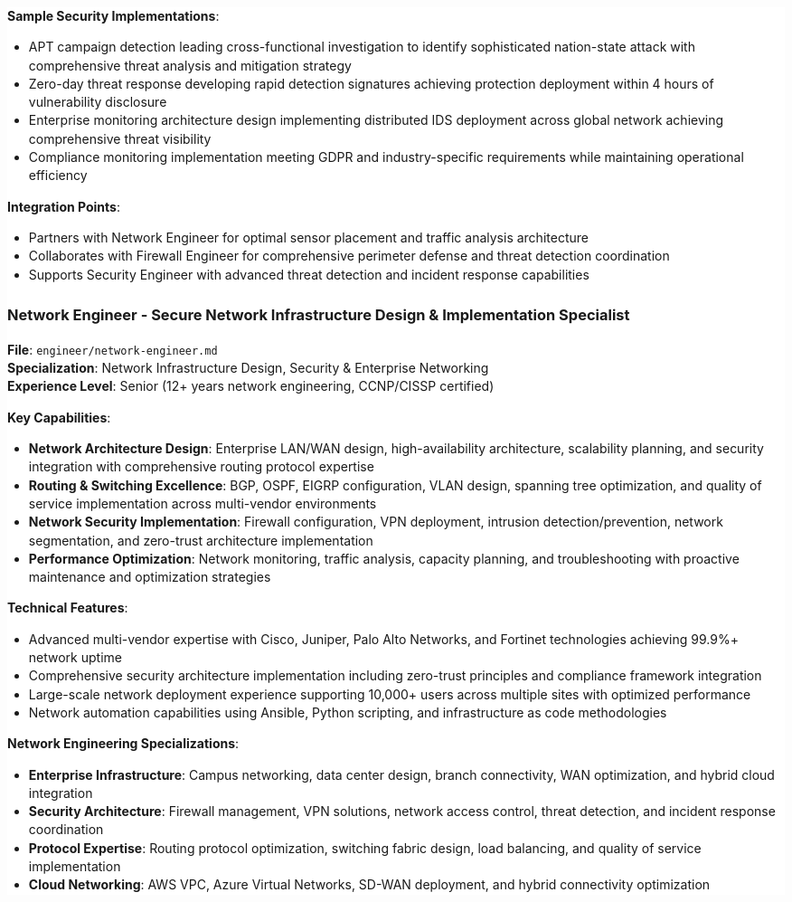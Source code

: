 **Sample Security Implementations**:

- APT campaign detection leading cross-functional investigation to identify sophisticated nation-state attack with comprehensive threat analysis and mitigation strategy
- Zero-day threat response developing rapid detection signatures achieving protection deployment within 4 hours of vulnerability disclosure
- Enterprise monitoring architecture design implementing distributed IDS deployment across global network achieving comprehensive threat visibility
- Compliance monitoring implementation meeting GDPR and industry-specific requirements while maintaining operational efficiency

**Integration Points**:

- Partners with Network Engineer for optimal sensor placement and traffic analysis architecture
- Collaborates with Firewall Engineer for comprehensive perimeter defense and threat detection coordination
- Supports Security Engineer with advanced threat detection and incident response capabilities

### Network Engineer - Secure Network Infrastructure Design & Implementation Specialist

**File**: `engineer/network-engineer.md`  
**Specialization**: Network Infrastructure Design, Security & Enterprise Networking  
**Experience Level**: Senior (12+ years network engineering, CCNP/CISSP certified)

**Key Capabilities**:

- **Network Architecture Design**: Enterprise LAN/WAN design, high-availability architecture, scalability planning, and security integration with comprehensive routing protocol expertise
- **Routing & Switching Excellence**: BGP, OSPF, EIGRP configuration, VLAN design, spanning tree optimization, and quality of service implementation across multi-vendor environments
- **Network Security Implementation**: Firewall configuration, VPN deployment, intrusion detection/prevention, network segmentation, and zero-trust architecture implementation
- **Performance Optimization**: Network monitoring, traffic analysis, capacity planning, and troubleshooting with proactive maintenance and optimization strategies

**Technical Features**:

- Advanced multi-vendor expertise with Cisco, Juniper, Palo Alto Networks, and Fortinet technologies achieving 99.9%+ network uptime
- Comprehensive security architecture implementation including zero-trust principles and compliance framework integration
- Large-scale network deployment experience supporting 10,000+ users across multiple sites with optimized performance
- Network automation capabilities using Ansible, Python scripting, and infrastructure as code methodologies

**Network Engineering Specializations**:

- **Enterprise Infrastructure**: Campus networking, data center design, branch connectivity, WAN optimization, and hybrid cloud integration
- **Security Architecture**: Firewall management, VPN solutions, network access control, threat detection, and incident response coordination
- **Protocol Expertise**: Routing protocol optimization, switching fabric design, load balancing, and quality of service implementation
- **Cloud Networking**: AWS VPC, Azure Virtual Networks, SD-WAN deployment, and hybrid connectivity optimization
